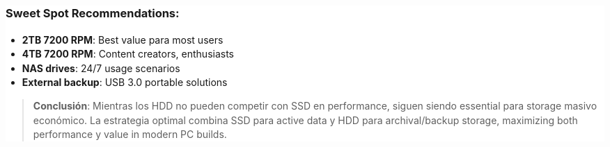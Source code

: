 ### Sweet Spot Recommendations:
- **2TB 7200 RPM**: Best value para most users
- **4TB 7200 RPM**: Content creators, enthusiasts
- **NAS drives**: 24/7 usage scenarios
- **External backup**: USB 3.0 portable solutions

> **Conclusión**: Mientras los HDD no pueden competir con SSD en performance, siguen siendo essential para storage masivo económico. La estrategia optimal combina SSD para active data y HDD para archival/backup storage, maximizing both performance y value in modern PC builds.
